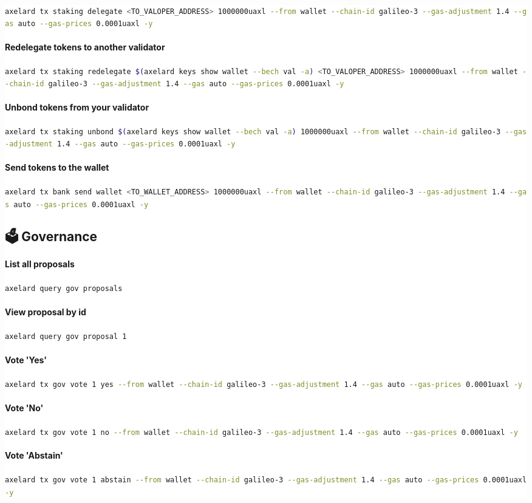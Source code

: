 ```bash
axelard tx staking delegate <TO_VALOPER_ADDRESS> 1000000uaxl --from wallet --chain-id galileo-3 --gas-adjustment 1.4 --gas auto --gas-prices 0.0001uaxl -y
```

#### Redelegate tokens to another validator

```bash
axelard tx staking redelegate $(axelard keys show wallet --bech val -a) <TO_VALOPER_ADDRESS> 1000000uaxl --from wallet --chain-id galileo-3 --gas-adjustment 1.4 --gas auto --gas-prices 0.0001uaxl -y
```

#### Unbond tokens from your validator

```bash
axelard tx staking unbond $(axelard keys show wallet --bech val -a) 1000000uaxl --from wallet --chain-id galileo-3 --gas-adjustment 1.4 --gas auto --gas-prices 0.0001uaxl -y
```

#### Send tokens to the wallet

```bash
axelard tx bank send wallet <TO_WALLET_ADDRESS> 1000000uaxl --from wallet --chain-id galileo-3 --gas-adjustment 1.4 --gas auto --gas-prices 0.0001uaxl -y
```

## 🗳 Governance

#### List all proposals

```bash
axelard query gov proposals
```

#### View proposal by id

```bash
axelard query gov proposal 1
```

#### Vote 'Yes'

```bash
axelard tx gov vote 1 yes --from wallet --chain-id galileo-3 --gas-adjustment 1.4 --gas auto --gas-prices 0.0001uaxl -y
```

#### Vote 'No'

```bash
axelard tx gov vote 1 no --from wallet --chain-id galileo-3 --gas-adjustment 1.4 --gas auto --gas-prices 0.0001uaxl -y
```

#### Vote 'Abstain'

```bash
axelard tx gov vote 1 abstain --from wallet --chain-id galileo-3 --gas-adjustment 1.4 --gas auto --gas-prices 0.0001uaxl -y
```
